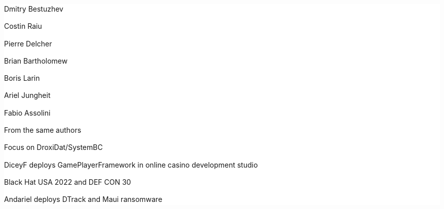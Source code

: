 


Dmitry Bestuzhev



Costin Raiu



Pierre Delcher



Brian Bartholomew



Boris Larin



Ariel Jungheit



Fabio Assolini












From the same authors




 


Focus on DroxiDat/SystemBC 






 


DiceyF deploys GamePlayerFramework in online casino development studio 






 


Black Hat USA 2022 and DEF CON 30 






 


Andariel deploys DTrack and Maui ransomware 



